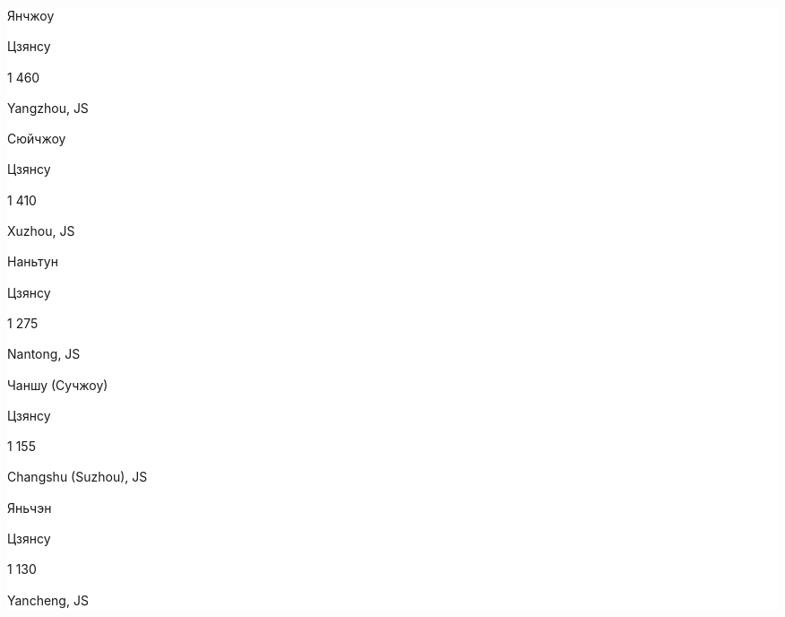 
Янчжоу


Цзянсу


1 460


Yangzhou, JS






Сюйчжоу


Цзянсу


1 410


Xuzhou, JS






Наньтун


Цзянсу


1 275


Nantong, JS






Чаншу (Сучжоу)


Цзянсу


1 155


Changshu (Suzhou), JS






Яньчэн


Цзянсу


1 130


Yancheng, JS
